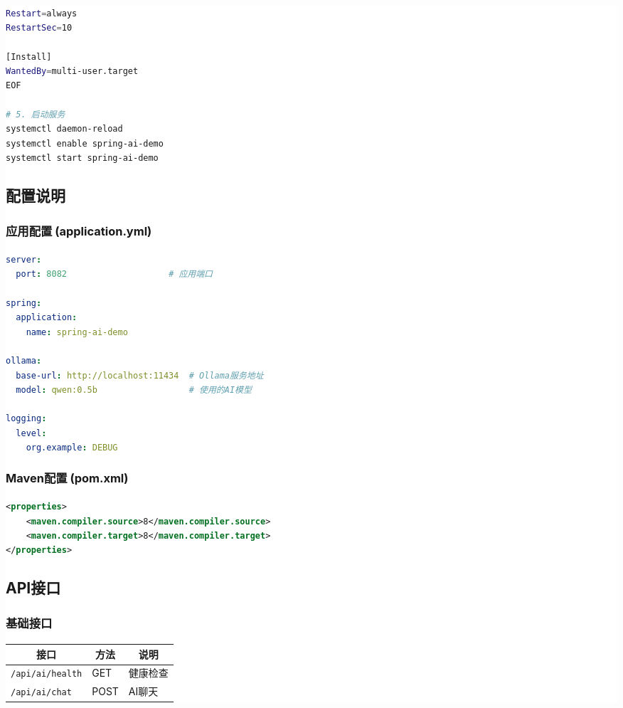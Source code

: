 ```bash
Restart=always
RestartSec=10

[Install]
WantedBy=multi-user.target
EOF

# 5. 启动服务
systemctl daemon-reload
systemctl enable spring-ai-demo
systemctl start spring-ai-demo
```

## 配置说明

### 应用配置 (application.yml)

```yaml
server:
  port: 8082                    # 应用端口

spring:
  application:
    name: spring-ai-demo

ollama:
  base-url: http://localhost:11434  # Ollama服务地址
  model: qwen:0.5b                  # 使用的AI模型

logging:
  level:
    org.example: DEBUG
```

### Maven配置 (pom.xml)

```xml
<properties>
    <maven.compiler.source>8</maven.compiler.source>
    <maven.compiler.target>8</maven.compiler.target>
</properties>
```

## API接口

### 基础接口

| 接口 | 方法 | 说明 |
|------|------|------|
| `/api/ai/health` | GET | 健康检查 |
| `/api/ai/chat` | POST | AI聊天 |

